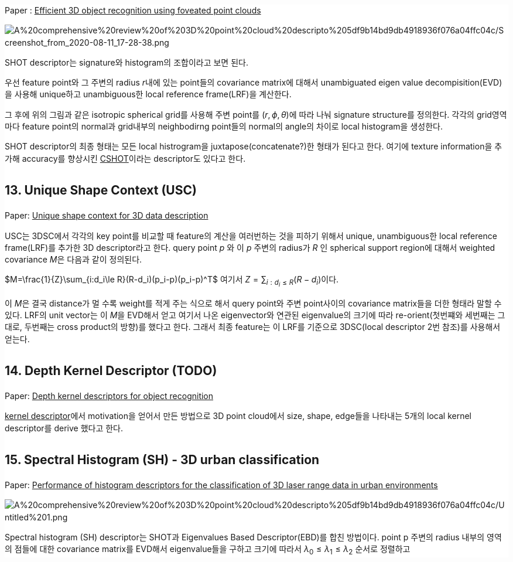 Paper : [Efficient 3D object recognition using foveated point clouds](https://www.sciencedirect.com/science/article/pii/S0097849313000459)

![A%20comprehensive%20review%20of%203D%20point%20cloud%20descripto%205df9b14bd9db4918936f076a04ffc04c/Screenshot_from_2020-08-11_17-28-38.png](../../assets/img/A%20comprehensive%20review%20of%203D%20point%20cloud%20descripto%205df9b14bd9db4918936f076a04ffc04c/Screenshot_from_2020-08-11_17-28-38.png)

SHOT descriptor는 signature와 histogram의 조합이라고 보면 된다. 

우선 feature point와 그 주변의 radius $r$내에 있는 point들의 covariance matrix에 대해서 unambiguated eigen value decompisition(EVD)을 사용해 unique하고 unambiguous한 local reference frame(LRF)을 계산한다. 

그 후에 위의 그림과 같은 isotropic spherical grid를 사용해 주변 point를 $(r,\phi,\theta)$에 따라 나눠 signature structure를 정의한다. 각각의 grid영역 마다 feature point의 normal과 grid내부의 neighbodirng point들의 normal의 angle의 차이로 local histogram을 생성한다.

SHOT descriptor의 최종 형태는 모든 local histrogram을 juxtapose(concatenate?)한 형태가 된다고 한다. 여기에 texture information을 추가해 accuracy를 향상시킨 [CSHOT](https://www.vision.deis.unibo.it/fede/papers/icip11.pdf)이라는 descriptor도 있다고 한다.

## 13. Unique Shape Context (USC)

Paper: [Unique shape context for 3D data description](http://www.vision.deis.unibo.it/fede/papers/3dor10.pdf)

USC는 3DSC에서 각각의 key point를 비교할 때 feature의 계산을 여러번하는 것을 피하기 위해서 unique, unambiguous한 local reference frame(LRF)를 추가한 3D descriptor라고 한다. query point $p$ 와 이 $p$ 주변의 radius가 $R$ 인 spherical support region에 대해서 weighted covariance $M$은 다음과 같이 정의된다. 

$M=\frac{1}{Z}\sum_{i:d_i\le R}(R-d_i)(p_i-p)(p_i-p)^T$ 여기서 $Z=\sum_{i:d_i\le R}{(R-d_i)}$이다. 

이 $M$은 결국 distance가 멀 수록 weight를 적게 주는 식으로 해서 query point와 주변 point사이의 covariance matrix들을 더한 형태라 말할 수 있다. LRF의 unit vector는 이 $M$을 EVD해서 얻고 여기서 나온 eigenvector와 연관된 eigenvalue의 크기에 따라 re-orient(첫번쨰와 세번째는 그대로, 두번째는 cross product의 방향)를 했다고 한다. 그래서 최종 feature는 이 LRF를 기준으로 3DSC(local descriptor 2번 참조)를 사용해서 얻는다.

## 14. Depth Kernel Descriptor (TODO)

Paper: [Depth kernel descriptors for object recognition](https://www.researchgate.net/publication/221066639_Depth_Kernel_Descriptors_for_Object_Recognition)

[kernel descriptor](https://papers.nips.cc/paper/4147-kernel-descriptors-for-visual-recognition)에서 motivation을 얻어서 만든 방법으로 3D point cloud에서 size, shape, edge들을 나타내는 5개의 local kernel descriptor를 derive 했다고 한다. 

## 15. Spectral Histogram (SH) - 3D urban classification

Paper: [Performance of histogram descriptors for the classification of 3D laser range data in urban environments](https://www.researchgate.net/publication/254040676_Performance_of_histogram_descriptors_for_the_classification_of_3D_laser_range_data_in_urban_environments)

![A%20comprehensive%20review%20of%203D%20point%20cloud%20descripto%205df9b14bd9db4918936f076a04ffc04c/Untitled%201.png](../../assets/img/A%20comprehensive%20review%20of%203D%20point%20cloud%20descripto%205df9b14bd9db4918936f076a04ffc04c/Untitled%201.png)

Spectral histogram (SH) descriptor는 SHOT과 Eigenvalues Based Descriptor(EBD)를 합친 방법이다.  point p 주변의 radius 내부의 영역의 점들에 대한 covariance matrix를 EVD해서 eigenvalue들을 구하고 크기에 따라서 $\lambda_0 \le \lambda_1 \le \lambda_2$ 순서로 정렬하고  
 